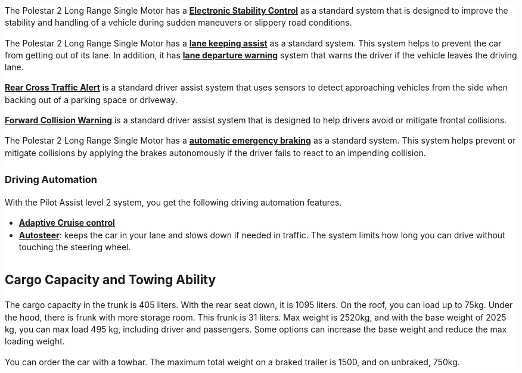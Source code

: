 
The Polestar 2 Long Range Single Motor has a [**Electronic Stability Control**](../../../../technology/driverassistance/electronicstabilitycontrol/)  as a standard system that is designed to improve the stability and handling of a vehicle during sudden maneuvers or slippery road conditions.

The Polestar 2 Long Range Single Motor has a [**lane keeping assist**](../../../../technology/driverassistance/lanekeepingassist/)  as a standard system. This system helps to prevent the car from getting out of its lane. In addition, it has [**lane departure warning**](../../../../technology/driverassistance/lanedeparturewarning/) system that warns the driver if the vehicle leaves the driving lane.

[**Rear Cross Traffic Alert**](../../../../technology/driverassistance/rearcrosstrafficalert/) is a standard driver assist system that uses sensors to detect approaching vehicles from the side when backing out of a parking space or driveway. 

[**Forward Collision Warning**](../../../../technology/driverassistance/forwardcollisionwarning/) is a standard driver assist system that is designed to help drivers avoid or mitigate frontal collisions. 

The Polestar 2 Long Range Single Motor has a [**automatic emergency braking**](../../../../technology/driverassistance/automaticemergencybraking/)  as a standard system. This system helps prevent or mitigate collisions by applying the brakes autonomously if the driver fails to react to an impending collision.

### Driving Automation



With the Pilot Assist  level 2 system, you get the following driving automation features. 
- [**Adaptive Cruise control**](../../../../technology/driverassistance/adaptivecruisecontrol/) 
- [**Autosteer**](../../../../technology/driverassistance/autosteer/): keeps the car in your lane and slows down if needed in traffic. The system limits how long you can drive without touching the steering wheel. 


## Cargo Capacity and Towing Ability

The cargo capacity in the trunk is 405 liters. With the rear seat down, it is 1095 liters. On the roof, you can load up to 75kg. Under the hood, there is frunk with more storage room. This frunk is 31 liters. Max weight is 2520kg, and with the base weight of 2025 kg, you can max load 495 kg, including driver and passengers. Some options can increase the base weight and reduce the max loading weight. 

You can order the car with a towbar. The maximum total weight on a braked trailer is 1500, and on unbraked, 750kg. 